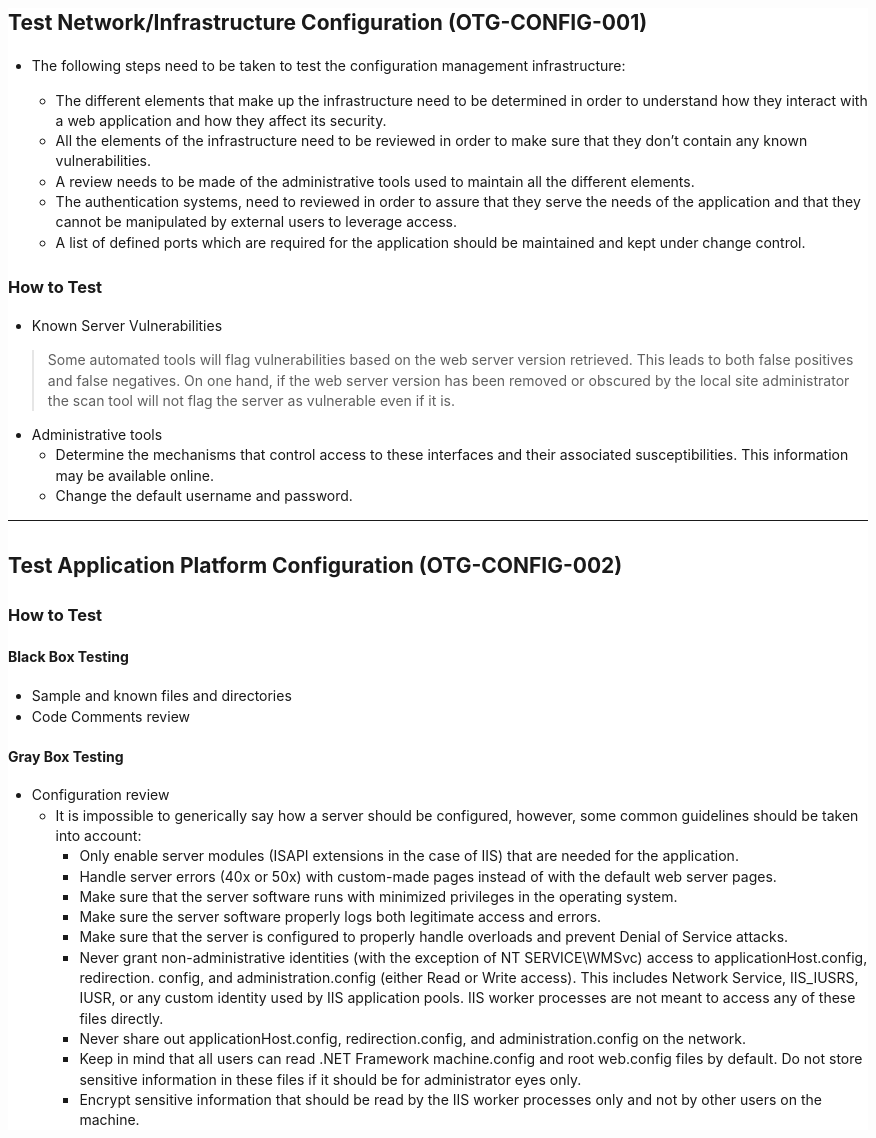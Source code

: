 ## Test Network/Infrastructure Configuration (OTG-CONFIG-001)

- The following steps need to be taken to test the configuration management infrastructure:

  - The different elements that make up the infrastructure need to be determined in order to understand how they interact with a web application and how they affect its security.
  - All the elements of the infrastructure need to be reviewed in order to make sure that they don’t contain any known vulnerabilities.
  - A review needs to be made of the administrative tools used to maintain all the different elements.
  - The authentication systems, need to reviewed in order to assure that they serve the needs of the application and that they cannot be manipulated by external users to leverage access.
  - A list of defined ports which are required for the application should be maintained and kept under change control.

### How to Test

- Known Server Vulnerabilities
> Some automated tools will flag vulnerabilities based on the web server version retrieved. This leads to both false positives and false negatives. On one hand, if the web server version has been removed or obscured by the local site administrator the scan tool will not flag the server as vulnerable even if it is.

- Administrative tools
  - Determine the mechanisms that control access to these interfaces and their associated susceptibilities. This information may be available online.
  - Change the default username and password.

---

## Test Application Platform Configuration (OTG-CONFIG-002)

### How to Test

#### Black Box Testing

- Sample and known files and directories
- Code Comments review

#### Gray Box Testing

- Configuration review
  - It is impossible to generically say how a server should be configured, however, some common guidelines should be taken into account:
    - Only enable server modules (ISAPI extensions in the case of IIS) that are needed for the application.
    - Handle server errors (40x or 50x) with custom-made pages instead of with the default web server pages.
    - Make sure that the server software runs with minimized privileges in the operating system.
    - Make sure the server software properly logs both legitimate access and errors.
    - Make sure that the server is configured to properly handle overloads and prevent Denial of Service attacks.
    - Never grant non-administrative identities (with the exception of NT SERVICE\WMSvc) access to applicationHost.config, redirection. config, and administration.config (either Read or Write access). This includes Network Service, IIS_IUSRS, IUSR, or any custom identity used by IIS application pools. IIS worker processes are not meant to access any of these files directly.
    - Never share out applicationHost.config, redirection.config, and administration.config on the network.
    - Keep in mind that all users can read .NET Framework machine.config and root web.config files by default. Do not store sensitive information in these files if it should be for administrator eyes only.
    - Encrypt sensitive information that should be read by the IIS worker processes only and not by other users on the machine.